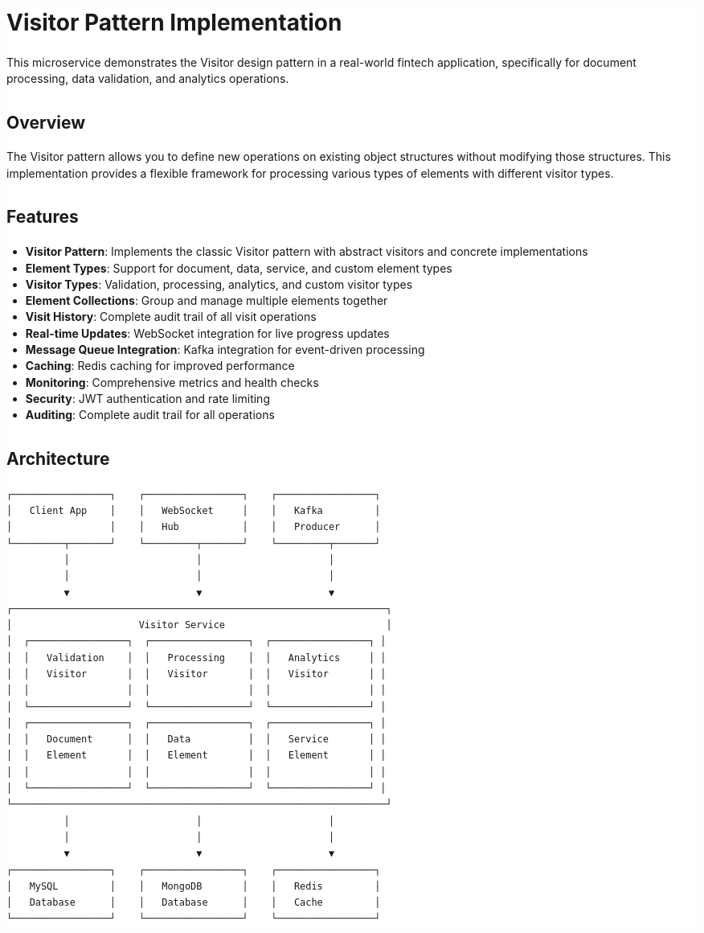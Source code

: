 # Visitor Pattern Implementation

This microservice demonstrates the Visitor design pattern in a real-world fintech application, specifically for document processing, data validation, and analytics operations.

## Overview

The Visitor pattern allows you to define new operations on existing object structures without modifying those structures. This implementation provides a flexible framework for processing various types of elements with different visitor types.

## Features

- **Visitor Pattern**: Implements the classic Visitor pattern with abstract visitors and concrete implementations
- **Element Types**: Support for document, data, service, and custom element types
- **Visitor Types**: Validation, processing, analytics, and custom visitor types
- **Element Collections**: Group and manage multiple elements together
- **Visit History**: Complete audit trail of all visit operations
- **Real-time Updates**: WebSocket integration for live progress updates
- **Message Queue Integration**: Kafka integration for event-driven processing
- **Caching**: Redis caching for improved performance
- **Monitoring**: Comprehensive metrics and health checks
- **Security**: JWT authentication and rate limiting
- **Auditing**: Complete audit trail for all operations

## Architecture

```
┌─────────────────┐    ┌─────────────────┐    ┌─────────────────┐
│   Client App    │    │   WebSocket     │    │   Kafka         │
│                 │    │   Hub           │    │   Producer      │
└─────────┬───────┘    └─────────┬───────┘    └─────────┬───────┘
          │                      │                      │
          │                      │                      │
          ▼                      ▼                      ▼
┌─────────────────────────────────────────────────────────────────┐
│                      Visitor Service                            │
│  ┌─────────────────┐  ┌─────────────────┐  ┌─────────────────┐ │
│  │   Validation    │  │   Processing    │  │   Analytics     │ │
│  │   Visitor       │  │   Visitor       │  │   Visitor       │ │
│  │                 │  │                 │  │                 │ │
│  └─────────────────┘  └─────────────────┘  └─────────────────┘ │
│  ┌─────────────────┐  ┌─────────────────┐  ┌─────────────────┐ │
│  │   Document      │  │   Data          │  │   Service       │ │
│  │   Element       │  │   Element       │  │   Element       │ │
│  │                 │  │                 │  │                 │ │
│  └─────────────────┘  └─────────────────┘  └─────────────────┘ │
└─────────────────────────────────────────────────────────────────┘
          │                      │                      │
          │                      │                      │
          ▼                      ▼                      ▼
┌─────────────────┐    ┌─────────────────┐    ┌─────────────────┐
│   MySQL         │    │   MongoDB       │    │   Redis         │
│   Database      │    │   Database      │    │   Cache         │
└─────────────────┘    └─────────────────┘    └─────────────────┘
```
